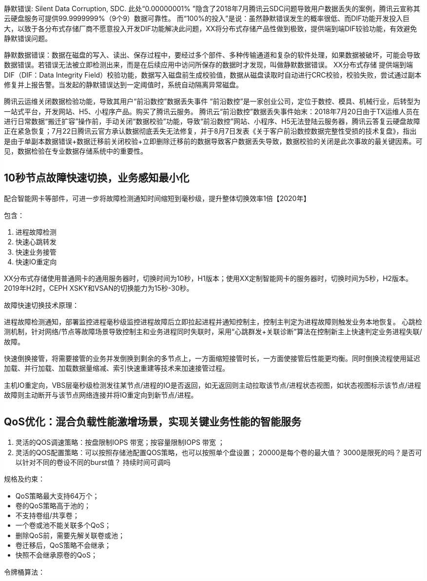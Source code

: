 静默错误: Silent Data Corruption, SDC.
此处“0.00000001% ”隐含了2018年7月腾讯云SDC问题导致用户数据丢失的案例，腾讯云宣称其云硬盘服务可提供99.9999999%（9个9）数据可靠性。
而“100%的投入”是说：虽然静默错误发生的概率很低、而DIF功能开发投入巨大，以致于各分布式存储厂商不愿意投入开发DIF功能解决此问题，XX将分布式存储产品性做到极致，提供端到端DIF较验功能，有效避免静默错误问题。

静默数据错误：数据在磁盘的写入、读出、保存过程中，要经过多个部件、多种传输通道和复杂的软件处理，如果数据被破坏，可能会导致数据错误。若错误无法被立即检测出来，而是在后续应用中访问所保存的数据时才发现，叫做静默数据错误。
XX分布式存储 提供端到端DIF（DIF：Data Integrity Field）校验功能，数据写入磁盘前生成校验值，数据从磁盘读取时自动进行CRC校验，校验失败，尝试通过副本修复并上报告警。当发起的静默错误达到一定阈值时，系统自动隔离异常磁盘。

腾讯云运维关闭数据检验功能，导致其用户“前沿数控”数据丢失事件
“前沿数控”是一家创业公司，定位于数控、模具、机械行业，后转型为一站式平台，开发网站、H5、小程序产品。购买了腾讯云服务。
腾讯云“前沿数控”数据丢失事件始末：2018年7月20日由于TX运维人员在进行日常数据“搬迁扩容”操作前，手动关闭“数据校验”功能，导致“前沿数控”网站、小程序、H5无法登陆云服务器，腾讯云答复云硬盘故障正在紧急恢复；7月22日腾讯云官方承认数据彻底丢失无法修复，并于8月7日发表《关于客户前沿数控数据完整性受损的技术复盘》，指出是由于单副本数据错误+数据迁移前关闭校验+立即删除迁移前的数据导致客户数据丢失导致，数据校验的关闭是此次事故的最关键因素。可见，数据检验在专业数据存储系统中的重要性。

## 10秒节点故障快速切换，业务感知最小化
配合智能网卡等部件，可进一步将故障检测通知时间缩短到毫秒级，提升整体切换效率1倍【2020年】

包含：
1. 进程故障检测
2. 快速心跳转发
3. 快速业务接管
4. 快速IO重定向

XX分布式存储使用普通网卡的通用服务器时，切换时间为10秒，H1版本；使用XX定制智能网卡的服务器时，切换时间为5秒，H2版本。
2019年H2时，CEPH XSKY和VSAN的切换能力为15秒-30秒。

故障快速切换技术原理：

进程故障检测通知，部署监控进程毫秒级监控进程故障后立即拉起进程并通知控制主，控制主判定为进程故障则触发业务本地恢复。
心跳检测机制，针对网络/节点等故障场景导致控制主和业务进程同时失联时，采用“心跳群发+关联诊断”算法在控制新主上快速判定业务进程失联/故障。

快速倒换接管，将需要接管的业务并发倒换到剩余的多节点上，一方面缩短接管时长，一方面使接管后性能更均衡。同时倒换流程使用延迟加载、并行加载、加载数据量缩减、索引快速重建等技术来加速接管过程。

主机IO重定向，VBS层毫秒级检测发往某节点/进程的IO是否返回，如无返回则主动拉取该节点/进程状态视图，如状态视图标示该节点/进程故障则主动断开与该节点网络连接并将IO重定向到新节点/进程。

##  QoS优化：混合负载性能激增场景，实现关键业务性能的智能服务

1. 灵活的QOS调速策略：按盘限制IOPS 带宽；按容量限制IOPS 带宽 ；
2. 灵活的QOS配置策略：可以按照存储池配置QOS策略，也可以按照单个盘设置；
20000是每个卷的最大值？
3000是限死的吗？是否可以针对不同的卷设不同的burst值？
持续时间可调吗

规格及约束：
- QoS策略最大支持64万个；
- 卷的QoS策略高于池的；
- 不支持卷组/共享卷；
- 一个卷或池不能关联多个QoS；
- 删除QoS前，需要先解关联卷或池；
- 卷迁移后，QoS策略不会继承；
- 快照不会继承原卷的QoS；

令牌桶算法：
